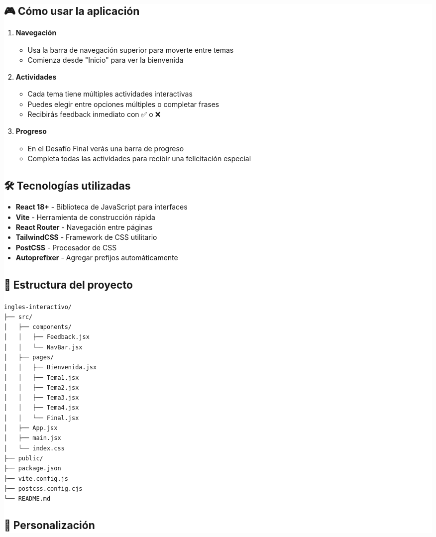## 🎮 Cómo usar la aplicación

1. **Navegación**
   - Usa la barra de navegación superior para moverte entre temas
   - Comienza desde "Inicio" para ver la bienvenida

2. **Actividades**
   - Cada tema tiene múltiples actividades interactivas
   - Puedes elegir entre opciones múltiples o completar frases
   - Recibirás feedback inmediato con ✅ o ❌

3. **Progreso**
   - En el Desafío Final verás una barra de progreso
   - Completa todas las actividades para recibir una felicitación especial

## 🛠️ Tecnologías utilizadas

- **React 18+** - Biblioteca de JavaScript para interfaces
- **Vite** - Herramienta de construcción rápida
- **React Router** - Navegación entre páginas
- **TailwindCSS** - Framework de CSS utilitario
- **PostCSS** - Procesador de CSS
- **Autoprefixer** - Agregar prefijos automáticamente

## 📁 Estructura del proyecto

```
ingles-interactivo/
├── src/
│   ├── components/
│   │   ├── Feedback.jsx
│   │   └── NavBar.jsx
│   ├── pages/
│   │   ├── Bienvenida.jsx
│   │   ├── Tema1.jsx
│   │   ├── Tema2.jsx
│   │   ├── Tema3.jsx
│   │   ├── Tema4.jsx
│   │   └── Final.jsx
│   ├── App.jsx
│   ├── main.jsx
│   └── index.css
├── public/
├── package.json
├── vite.config.js
├── postcss.config.cjs
└── README.md
```

## 🎨 Personalización
